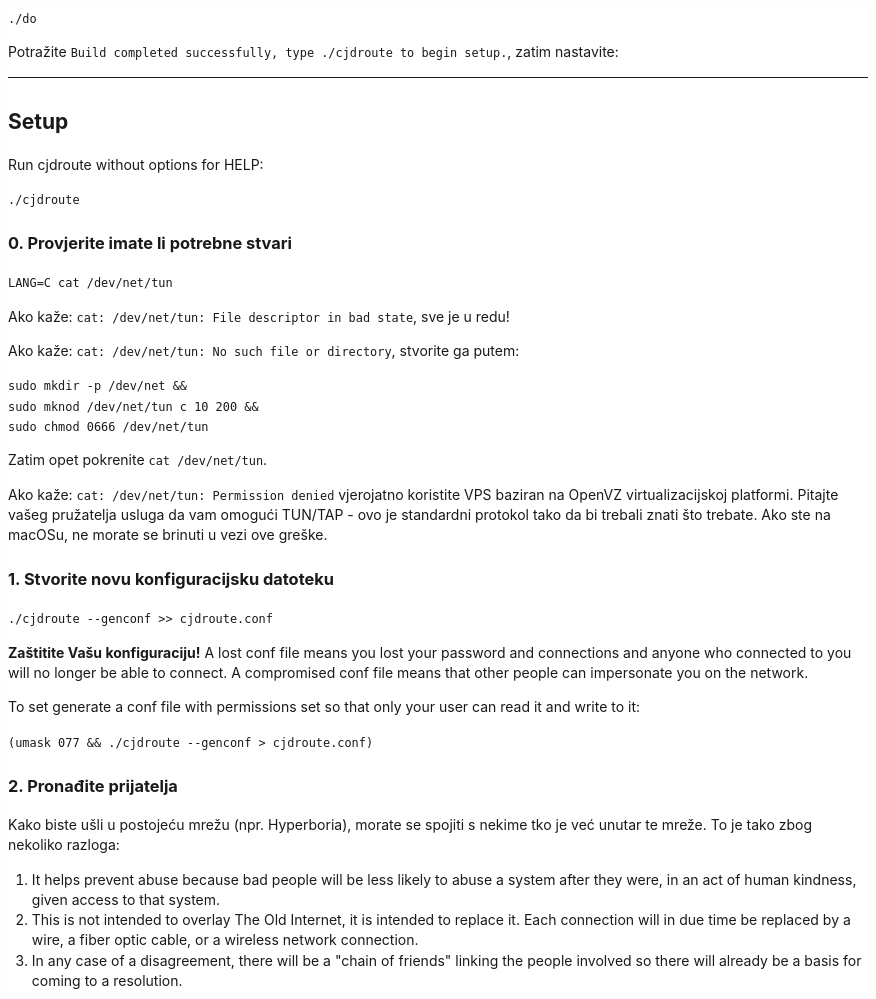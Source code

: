     ./do

Potražite `Build completed successfully, type ./cjdroute to begin setup.`, zatim nastavite:

--------------------------------------------------------------------------------

## Setup

Run cjdroute without options for HELP:

    ./cjdroute

### 0. Provjerite imate li potrebne stvari

    LANG=C cat /dev/net/tun

Ako kaže: `cat: /dev/net/tun: File descriptor in bad state`, sve je u redu!

Ako kaže: `cat: /dev/net/tun: No such file or directory`, stvorite ga putem:

    sudo mkdir -p /dev/net &&
    sudo mknod /dev/net/tun c 10 200 &&
    sudo chmod 0666 /dev/net/tun

Zatim opet pokrenite `cat /dev/net/tun`.

Ako kaže: `cat: /dev/net/tun: Permission denied` vjerojatno koristite VPS
baziran na OpenVZ virtualizacijskoj platformi. Pitajte vašeg pružatelja usluga da vam omogući
TUN/TAP - ovo je standardni protokol tako da bi trebali znati što trebate.
Ako ste na macOSu, ne morate se brinuti u vezi ove greške.


### 1. Stvorite novu konfiguracijsku datoteku

    ./cjdroute --genconf >> cjdroute.conf

**Zaštitite Vašu konfiguraciju!** A lost conf file means you lost your password and
connections and anyone who connected to you will no longer be able to connect.
A compromised conf file means that other people can impersonate you on the
network.

To set generate a conf file with permissions set so that only your user can
read it and write to it:

    (umask 077 && ./cjdroute --genconf > cjdroute.conf)


### 2. Pronađite prijatelja

Kako biste ušli u postojeću mrežu (npr. Hyperboria), morate se spojiti s nekime
tko je već unutar te mreže. To je tako zbog nekoliko razloga:

1. It helps prevent abuse because bad people will be less likely to abuse a
   system after they were, in an act of human kindness, given access to that
   system.
2. This is not intended to overlay The Old Internet, it is intended to replace
   it. Each connection will in due time be replaced by a wire, a fiber optic
   cable, or a wireless network connection.
3. In any case of a disagreement, there will be a "chain of friends" linking
   the people involved so there will already be a basis for coming to a
   resolution.
